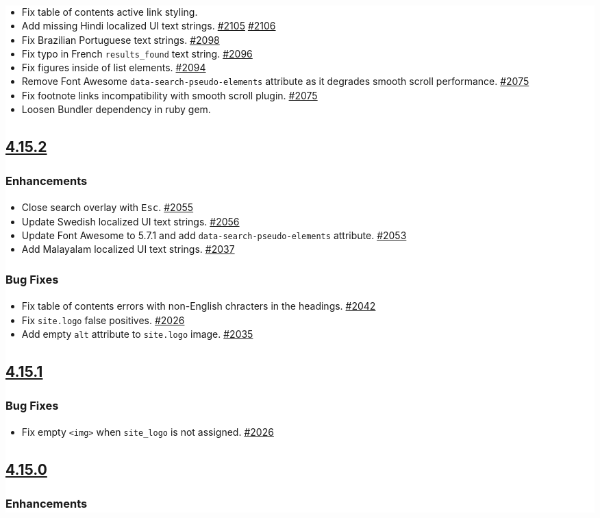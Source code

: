 - Fix table of contents active link styling.
- Add missing Hindi localized UI text strings. [#2105](https://github.com/mmistakes/minimal-mistakes/pull/2105) [#2106](https://github.com/mmistakes/minimal-mistakes/pull/2106)
- Fix Brazilian Portuguese text strings. [#2098](https://github.com/mmistakes/minimal-mistakes/pull/2098)
- Fix typo in French `results_found` text string. [#2096](https://github.com/mmistakes/minimal-mistakes/pull/2096)
- Fix figures inside of list elements. [#2094](https://github.com/mmistakes/minimal-mistakes/pull/2094)
- Remove Font Awesome `data-search-pseudo-elements` attribute as it degrades smooth scroll performance. [#2075](https://github.com/mmistakes/minimal-mistakes/issues/2075#issuecomment-472437014)
- Fix footnote links incompatibility with smooth scroll plugin. [#2075](https://github.com/mmistakes/minimal-mistakes/issues/2075)
- Loosen Bundler dependency in ruby gem.

## [4.15.2](https://github.com/mmistakes/minimal-mistakes/releases/tag/4.15.2)

### Enhancements

- Close search overlay with <kbd>Esc</kbd>. [#2055](https://github.com/mmistakes/minimal-mistakes/pull/2055)
- Update Swedish localized UI text strings. [#2056](https://github.com/mmistakes/minimal-mistakes/pull/2056)
- Update Font Awesome to 5.7.1 and add `data-search-pseudo-elements` attribute. [#2053](https://github.com/mmistakes/minimal-mistakes/pull/2053)
- Add Malayalam localized UI text strings. [#2037](https://github.com/mmistakes/minimal-mistakes/pull/2037)

### Bug Fixes

- Fix table of contents errors with non-English chracters in the headings. [#2042](https://github.com/mmistakes/minimal-mistakes/pull/2042)
- Fix `site.logo` false positives. [#2026](https://github.com/mmistakes/minimal-mistakes/pull/2026#issuecomment-455770730)
- Add empty `alt` attribute to `site.logo` image. [#2035](https://github.com/mmistakes/minimal-mistakes/pull/2035)

## [4.15.1](https://github.com/mmistakes/minimal-mistakes/releases/tag/4.15.1)

### Bug Fixes

- Fix empty `<img>` when `site_logo` is not assigned. [#2026](https://github.com/mmistakes/minimal-mistakes/pull/2026#issuecomment-454809876)

## [4.15.0](https://github.com/mmistakes/minimal-mistakes/releases/tag/4.15.0)

### Enhancements
